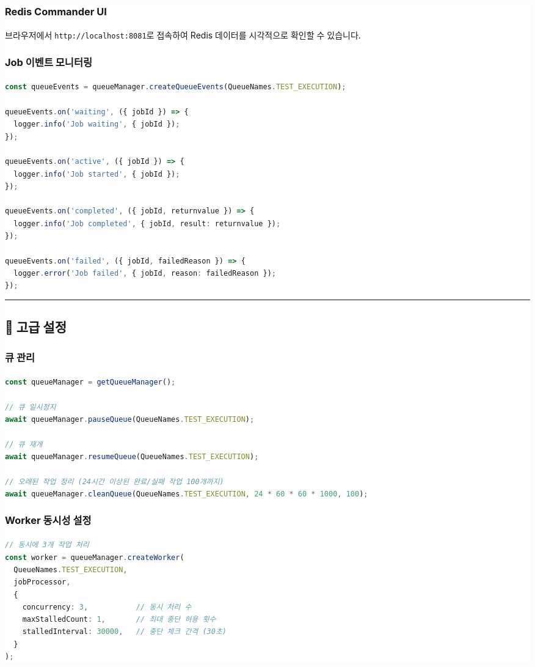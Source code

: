 ### Redis Commander UI

브라우저에서 `http://localhost:8081`로 접속하여 Redis 데이터를 시각적으로 확인할 수 있습니다.

### Job 이벤트 모니터링

```typescript
const queueEvents = queueManager.createQueueEvents(QueueNames.TEST_EXECUTION);

queueEvents.on('waiting', ({ jobId }) => {
  logger.info('Job waiting', { jobId });
});

queueEvents.on('active', ({ jobId }) => {
  logger.info('Job started', { jobId });
});

queueEvents.on('completed', ({ jobId, returnvalue }) => {
  logger.info('Job completed', { jobId, result: returnvalue });
});

queueEvents.on('failed', ({ jobId, failedReason }) => {
  logger.error('Job failed', { jobId, reason: failedReason });
});
```

---

## 🔧 고급 설정

### 큐 관리

```typescript
const queueManager = getQueueManager();

// 큐 일시정지
await queueManager.pauseQueue(QueueNames.TEST_EXECUTION);

// 큐 재개
await queueManager.resumeQueue(QueueNames.TEST_EXECUTION);

// 오래된 작업 정리 (24시간 이상된 완료/실패 작업 100개까지)
await queueManager.cleanQueue(QueueNames.TEST_EXECUTION, 24 * 60 * 60 * 1000, 100);
```

### Worker 동시성 설정

```typescript
// 동시에 3개 작업 처리
const worker = queueManager.createWorker(
  QueueNames.TEST_EXECUTION,
  jobProcessor,
  {
    concurrency: 3,           // 동시 처리 수
    maxStalledCount: 1,       // 최대 중단 허용 횟수
    stalledInterval: 30000,   // 중단 체크 간격 (30초)
  }
);
```
